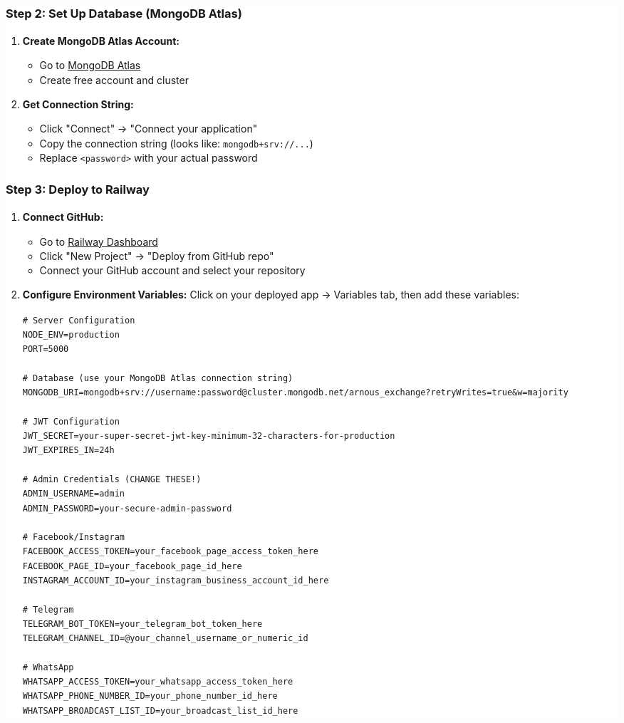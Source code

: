 ### Step 2: Set Up Database (MongoDB Atlas)

1. **Create MongoDB Atlas Account:**
   - Go to [MongoDB Atlas](https://www.mongodb.com/atlas)
   - Create free account and cluster

2. **Get Connection String:**
   - Click "Connect" → "Connect your application"
   - Copy the connection string (looks like: `mongodb+srv://...`)
   - Replace `<password>` with your actual password

### Step 3: Deploy to Railway

1. **Connect GitHub:**
   - Go to [Railway Dashboard](https://railway.app/dashboard)
   - Click "New Project" → "Deploy from GitHub repo"
   - Connect your GitHub account and select your repository

2. **Configure Environment Variables:**
   Click on your deployed app → Variables tab, then add these variables:

   ```env
   # Server Configuration
   NODE_ENV=production
   PORT=5000
   
   # Database (use your MongoDB Atlas connection string)
   MONGODB_URI=mongodb+srv://username:password@cluster.mongodb.net/arnous_exchange?retryWrites=true&w=majority
   
   # JWT Configuration  
   JWT_SECRET=your-super-secret-jwt-key-minimum-32-characters-for-production
   JWT_EXPIRES_IN=24h
   
   # Admin Credentials (CHANGE THESE!)
   ADMIN_USERNAME=admin
   ADMIN_PASSWORD=your-secure-admin-password
   
   # Facebook/Instagram
   FACEBOOK_ACCESS_TOKEN=your_facebook_page_access_token_here
   FACEBOOK_PAGE_ID=your_facebook_page_id_here  
   INSTAGRAM_ACCOUNT_ID=your_instagram_business_account_id_here
   
   # Telegram
   TELEGRAM_BOT_TOKEN=your_telegram_bot_token_here
   TELEGRAM_CHANNEL_ID=@your_channel_username_or_numeric_id
   
   # WhatsApp
   WHATSAPP_ACCESS_TOKEN=your_whatsapp_access_token_here
   WHATSAPP_PHONE_NUMBER_ID=your_phone_number_id_here
   WHATSAPP_BROADCAST_LIST_ID=your_broadcast_list_id_here
   ```
